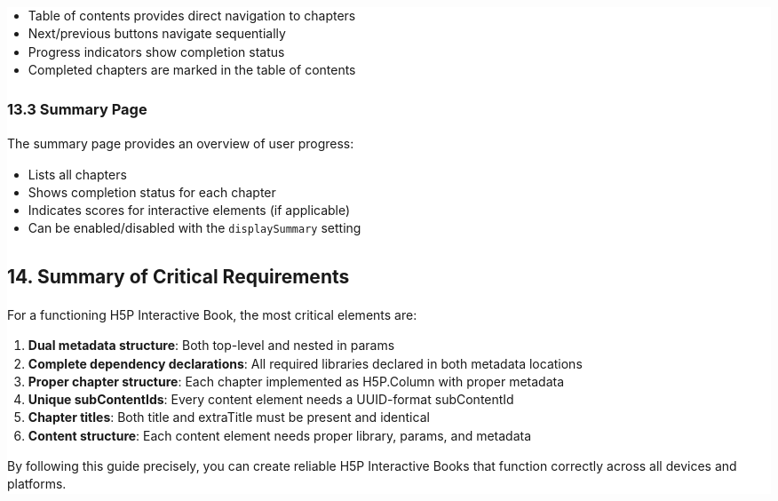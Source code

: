 - Table of contents provides direct navigation to chapters
- Next/previous buttons navigate sequentially
- Progress indicators show completion status
- Completed chapters are marked in the table of contents

### 13.3 Summary Page

The summary page provides an overview of user progress:

- Lists all chapters
- Shows completion status for each chapter
- Indicates scores for interactive elements (if applicable)
- Can be enabled/disabled with the `displaySummary` setting

## 14. Summary of Critical Requirements

For a functioning H5P Interactive Book, the most critical elements are:

1. **Dual metadata structure**: Both top-level and nested in params
2. **Complete dependency declarations**: All required libraries declared in both metadata locations
3. **Proper chapter structure**: Each chapter implemented as H5P.Column with proper metadata
4. **Unique subContentIds**: Every content element needs a UUID-format subContentId
5. **Chapter titles**: Both title and extraTitle must be present and identical
6. **Content structure**: Each content element needs proper library, params, and metadata

By following this guide precisely, you can create reliable H5P Interactive Books that function correctly across all devices and platforms. 